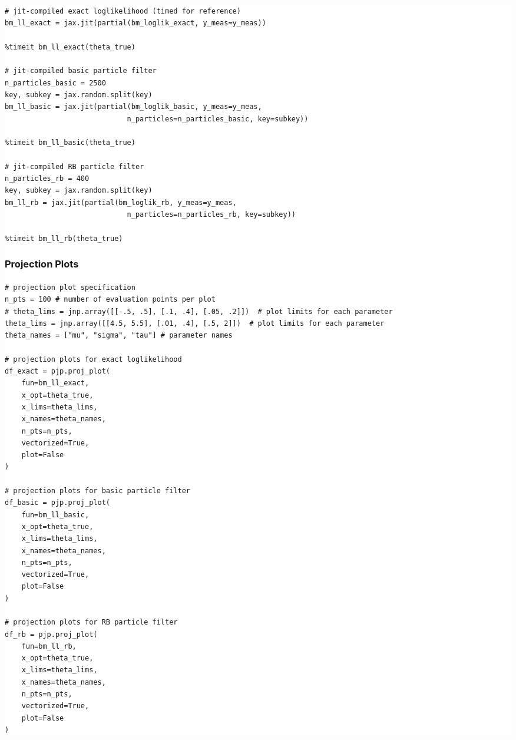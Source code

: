 ```{code-cell} ipython3
# jit-compiled exact loglikelihood (timed for reference)
bm_ll_exact = jax.jit(partial(bm_loglik_exact, y_meas=y_meas))

%timeit bm_ll_exact(theta_true)

# jit-compiled basic particle filter
n_particles_basic = 2500
key, subkey = jax.random.split(key)
bm_ll_basic = jax.jit(partial(bm_loglik_basic, y_meas=y_meas,
                             n_particles=n_particles_basic, key=subkey))

%timeit bm_ll_basic(theta_true)

# jit-compiled RB particle filter
n_particles_rb = 400
key, subkey = jax.random.split(key)
bm_ll_rb = jax.jit(partial(bm_loglik_rb, y_meas=y_meas,
                             n_particles=n_particles_rb, key=subkey))

%timeit bm_ll_rb(theta_true)
```

### Projection Plots

```{code-cell} ipython3
# projection plot specification
n_pts = 100 # number of evaluation points per plot
# theta_lims = jnp.array([[-.5, .5], [.1, .4], [.05, .2]])  # plot limits for each parameter
theta_lims = jnp.array([[4.5, 5.5], [.01, .4], [.5, 2]])  # plot limits for each parameter
theta_names = ["mu", "sigma", "tau"] # parameter names

# projection plots for exact loglikelihood
df_exact = pjp.proj_plot(
    fun=bm_ll_exact,
    x_opt=theta_true, 
    x_lims=theta_lims, 
    x_names=theta_names, 
    n_pts=n_pts,
    vectorized=True,
    plot=False
)

# projection plots for basic particle filter
df_basic = pjp.proj_plot(
    fun=bm_ll_basic,
    x_opt=theta_true, 
    x_lims=theta_lims, 
    x_names=theta_names, 
    n_pts=n_pts,
    vectorized=True,
    plot=False
)

# projection plots for RB particle filter
df_rb = pjp.proj_plot(
    fun=bm_ll_rb,
    x_opt=theta_true, 
    x_lims=theta_lims, 
    x_names=theta_names, 
    n_pts=n_pts,
    vectorized=True,
    plot=False
)
```
